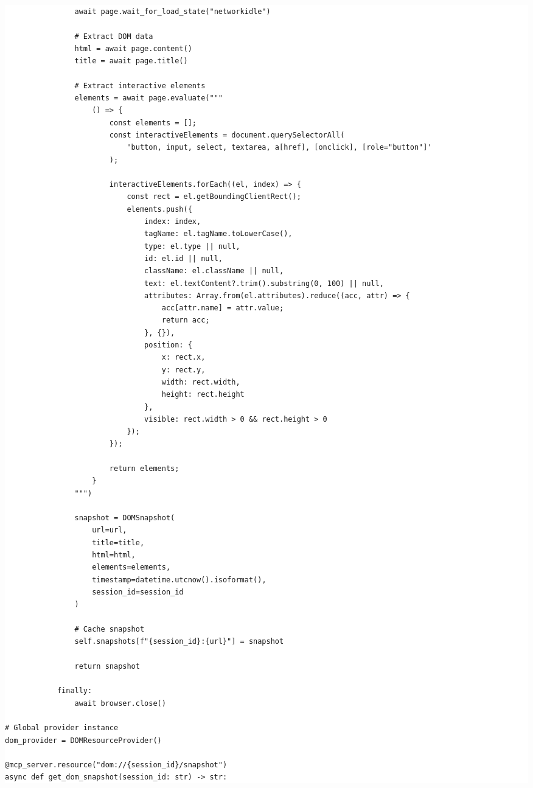 ```
                await page.wait_for_load_state("networkidle")
                
                # Extract DOM data
                html = await page.content()
                title = await page.title()
                
                # Extract interactive elements
                elements = await page.evaluate("""
                    () => {
                        const elements = [];
                        const interactiveElements = document.querySelectorAll(
                            'button, input, select, textarea, a[href], [onclick], [role="button"]'
                        );
                        
                        interactiveElements.forEach((el, index) => {
                            const rect = el.getBoundingClientRect();
                            elements.push({
                                index: index,
                                tagName: el.tagName.toLowerCase(),
                                type: el.type || null,
                                id: el.id || null,
                                className: el.className || null,
                                text: el.textContent?.trim().substring(0, 100) || null,
                                attributes: Array.from(el.attributes).reduce((acc, attr) => {
                                    acc[attr.name] = attr.value;
                                    return acc;
                                }, {}),
                                position: {
                                    x: rect.x,
                                    y: rect.y,
                                    width: rect.width,
                                    height: rect.height
                                },
                                visible: rect.width > 0 && rect.height > 0
                            });
                        });
                        
                        return elements;
                    }
                """)
                
                snapshot = DOMSnapshot(
                    url=url,
                    title=title,
                    html=html,
                    elements=elements,
                    timestamp=datetime.utcnow().isoformat(),
                    session_id=session_id
                )
                
                # Cache snapshot
                self.snapshots[f"{session_id}:{url}"] = snapshot
                
                return snapshot
                
            finally:
                await browser.close()

# Global provider instance
dom_provider = DOMResourceProvider()

@mcp_server.resource("dom://{session_id}/snapshot")
async def get_dom_snapshot(session_id: str) -> str:
```